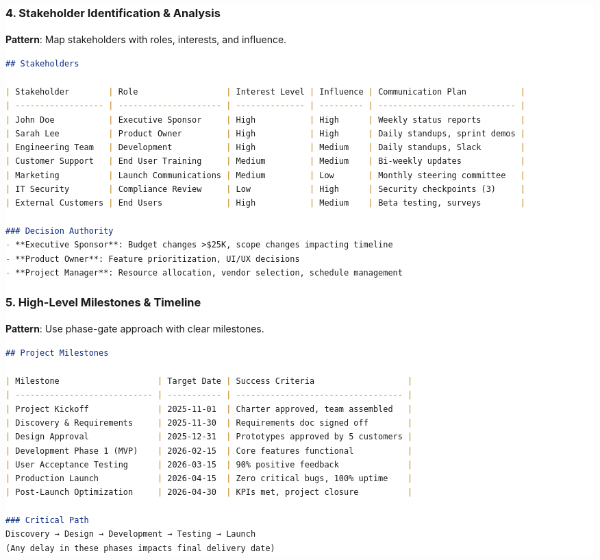 ### 4. Stakeholder Identification & Analysis

**Pattern**: Map stakeholders with roles, interests, and influence.

```markdown
## Stakeholders

| Stakeholder        | Role                  | Interest Level | Influence | Communication Plan           |
| ------------------ | --------------------- | -------------- | --------- | ---------------------------- |
| John Doe           | Executive Sponsor     | High           | High      | Weekly status reports        |
| Sarah Lee          | Product Owner         | High           | High      | Daily standups, sprint demos |
| Engineering Team   | Development           | High           | Medium    | Daily standups, Slack        |
| Customer Support   | End User Training     | Medium         | Medium    | Bi-weekly updates            |
| Marketing          | Launch Communications | Medium         | Low       | Monthly steering committee   |
| IT Security        | Compliance Review     | Low            | High      | Security checkpoints (3)     |
| External Customers | End Users             | High           | Medium    | Beta testing, surveys        |

### Decision Authority
- **Executive Sponsor**: Budget changes >$25K, scope changes impacting timeline
- **Product Owner**: Feature prioritization, UI/UX decisions
- **Project Manager**: Resource allocation, vendor selection, schedule management
```

### 5. High-Level Milestones & Timeline

**Pattern**: Use phase-gate approach with clear milestones.

```markdown
## Project Milestones

| Milestone                    | Target Date | Success Criteria                   |
| ---------------------------- | ----------- | ---------------------------------- |
| Project Kickoff              | 2025-11-01  | Charter approved, team assembled   |
| Discovery & Requirements     | 2025-11-30  | Requirements doc signed off        |
| Design Approval              | 2025-12-31  | Prototypes approved by 5 customers |
| Development Phase 1 (MVP)    | 2026-02-15  | Core features functional           |
| User Acceptance Testing      | 2026-03-15  | 90% positive feedback              |
| Production Launch            | 2026-04-15  | Zero critical bugs, 100% uptime    |
| Post-Launch Optimization     | 2026-04-30  | KPIs met, project closure          |

### Critical Path
Discovery → Design → Development → Testing → Launch
(Any delay in these phases impacts final delivery date)
```
